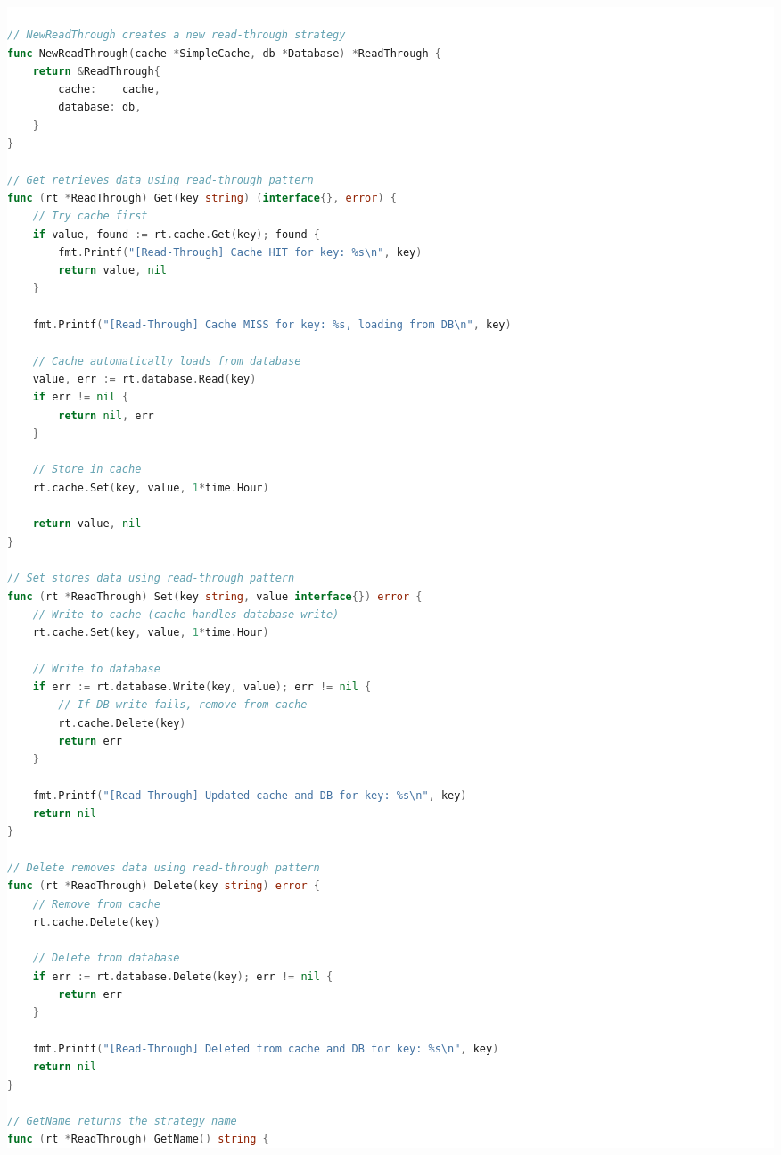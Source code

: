 ```go

// NewReadThrough creates a new read-through strategy
func NewReadThrough(cache *SimpleCache, db *Database) *ReadThrough {
    return &ReadThrough{
        cache:    cache,
        database: db,
    }
}

// Get retrieves data using read-through pattern
func (rt *ReadThrough) Get(key string) (interface{}, error) {
    // Try cache first
    if value, found := rt.cache.Get(key); found {
        fmt.Printf("[Read-Through] Cache HIT for key: %s\n", key)
        return value, nil
    }
    
    fmt.Printf("[Read-Through] Cache MISS for key: %s, loading from DB\n", key)
    
    // Cache automatically loads from database
    value, err := rt.database.Read(key)
    if err != nil {
        return nil, err
    }
    
    // Store in cache
    rt.cache.Set(key, value, 1*time.Hour)
    
    return value, nil
}

// Set stores data using read-through pattern
func (rt *ReadThrough) Set(key string, value interface{}) error {
    // Write to cache (cache handles database write)
    rt.cache.Set(key, value, 1*time.Hour)
    
    // Write to database
    if err := rt.database.Write(key, value); err != nil {
        // If DB write fails, remove from cache
        rt.cache.Delete(key)
        return err
    }
    
    fmt.Printf("[Read-Through] Updated cache and DB for key: %s\n", key)
    return nil
}

// Delete removes data using read-through pattern
func (rt *ReadThrough) Delete(key string) error {
    // Remove from cache
    rt.cache.Delete(key)
    
    // Delete from database
    if err := rt.database.Delete(key); err != nil {
        return err
    }
    
    fmt.Printf("[Read-Through] Deleted from cache and DB for key: %s\n", key)
    return nil
}

// GetName returns the strategy name
func (rt *ReadThrough) GetName() string {
```